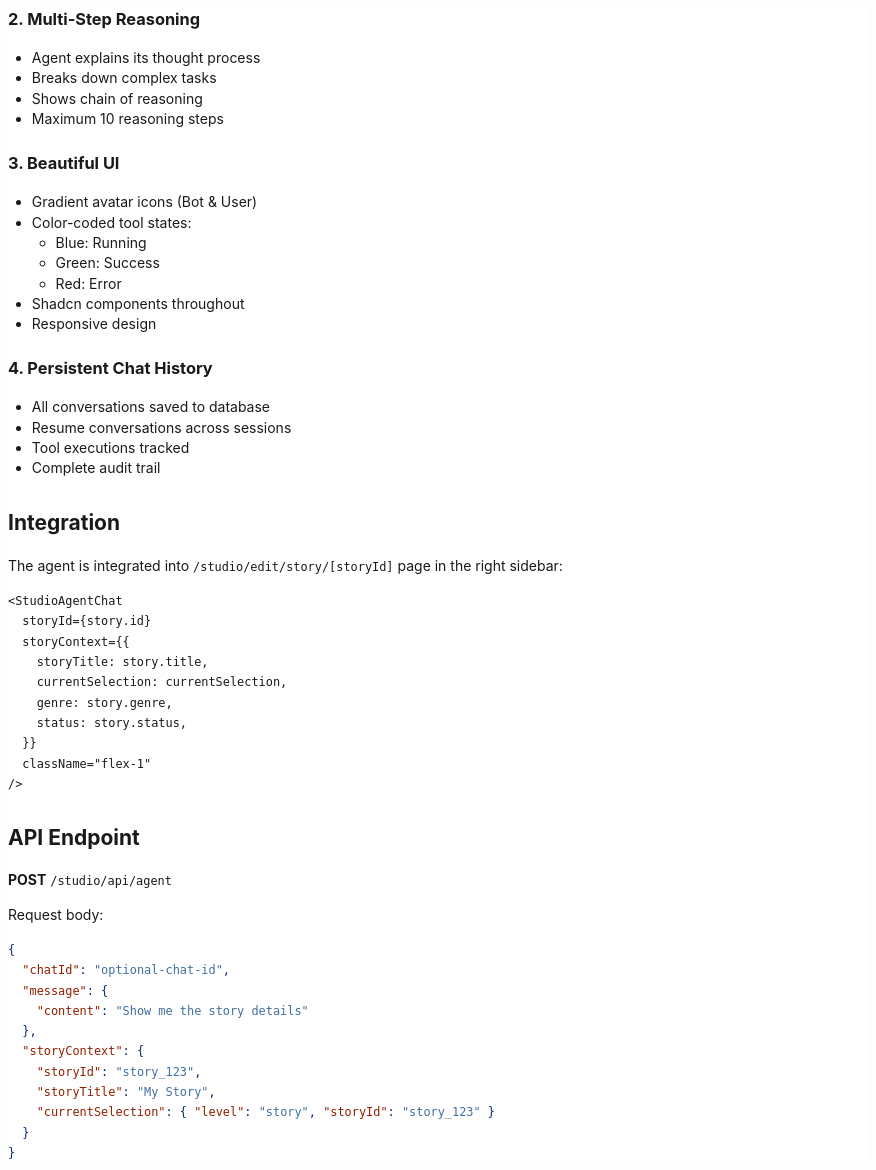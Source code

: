 ### 2. Multi-Step Reasoning
- Agent explains its thought process
- Breaks down complex tasks
- Shows chain of reasoning
- Maximum 10 reasoning steps

### 3. Beautiful UI
- Gradient avatar icons (Bot & User)
- Color-coded tool states:
  - Blue: Running
  - Green: Success
  - Red: Error
- Shadcn components throughout
- Responsive design

### 4. Persistent Chat History
- All conversations saved to database
- Resume conversations across sessions
- Tool executions tracked
- Complete audit trail

## Integration

The agent is integrated into `/studio/edit/story/[storyId]` page in the right sidebar:

```tsx
<StudioAgentChat
  storyId={story.id}
  storyContext={{
    storyTitle: story.title,
    currentSelection: currentSelection,
    genre: story.genre,
    status: story.status,
  }}
  className="flex-1"
/>
```

## API Endpoint

**POST** `/studio/api/agent`

Request body:
```json
{
  "chatId": "optional-chat-id",
  "message": {
    "content": "Show me the story details"
  },
  "storyContext": {
    "storyId": "story_123",
    "storyTitle": "My Story",
    "currentSelection": { "level": "story", "storyId": "story_123" }
  }
}
```
